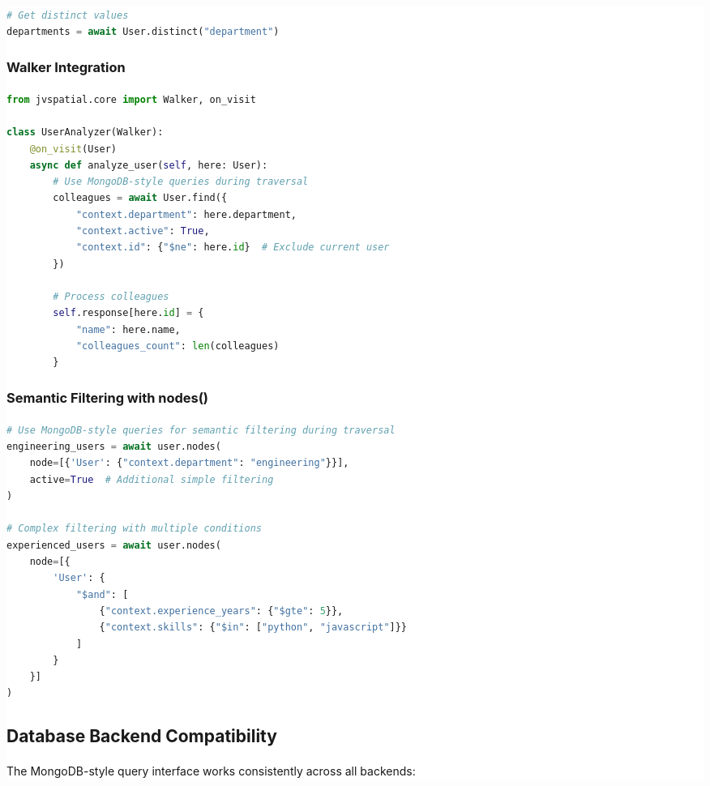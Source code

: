 ```python
# Get distinct values
departments = await User.distinct("department")
```

### Walker Integration

```python
from jvspatial.core import Walker, on_visit

class UserAnalyzer(Walker):
    @on_visit(User)
    async def analyze_user(self, here: User):
        # Use MongoDB-style queries during traversal
        colleagues = await User.find({
            "context.department": here.department,
            "context.active": True,
            "context.id": {"$ne": here.id}  # Exclude current user
        })

        # Process colleagues
        self.response[here.id] = {
            "name": here.name,
            "colleagues_count": len(colleagues)
        }
```

### Semantic Filtering with nodes()

```python
# Use MongoDB-style queries for semantic filtering during traversal
engineering_users = await user.nodes(
    node=[{'User': {"context.department": "engineering"}}],
    active=True  # Additional simple filtering
)

# Complex filtering with multiple conditions
experienced_users = await user.nodes(
    node=[{
        'User': {
            "$and": [
                {"context.experience_years": {"$gte": 5}},
                {"context.skills": {"$in": ["python", "javascript"]}}
            ]
        }
    }]
)
```

## Database Backend Compatibility

The MongoDB-style query interface works consistently across all backends:
